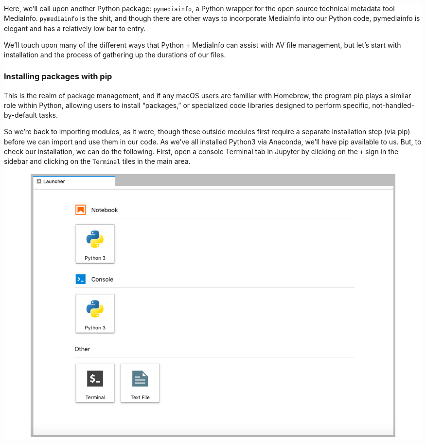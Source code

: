 Here, we’ll call upon another Python package: `pymediainfo`, a Python wrapper for the open source technical metadata tool MediaInfo. 
`pymediainfo` is the shit, and though there are other ways to incorporate MediaInfo into our Python code, pymediainfo is elegant and has a relatively low bar to entry.

We’ll touch upon many of the different ways that Python + MediaInfo can assist with AV file management, but let’s start with installation and the process of gathering up the durations of our files.

### Installing packages with pip

This is the realm of package management, and if any macOS users are familiar with Homebrew, the program pip plays a similar role within Python, allowing users to install “packages,” or specialized code libraries designed to perform specific, not-handled-by-default tasks.

So we’re back to importing modules, as it were, though these outside modules first require a separate installation step (via pip) before we can import and use them in our code.
As we’ve all installed Python3 via Anaconda, we’ll have pip available to us.
But, to check our installation, we can do the following.
First, open a console Terminal tab in Jupyter by clicking on the `+` sign in the sidebar and clicking on the `Terminal` tiles in the main area.

<p align='center'>
    <img alt="JupyterLab Main Work Area" src="../fig/0_jupyterlab_main_work_area.png" width="750"/>
</p>
